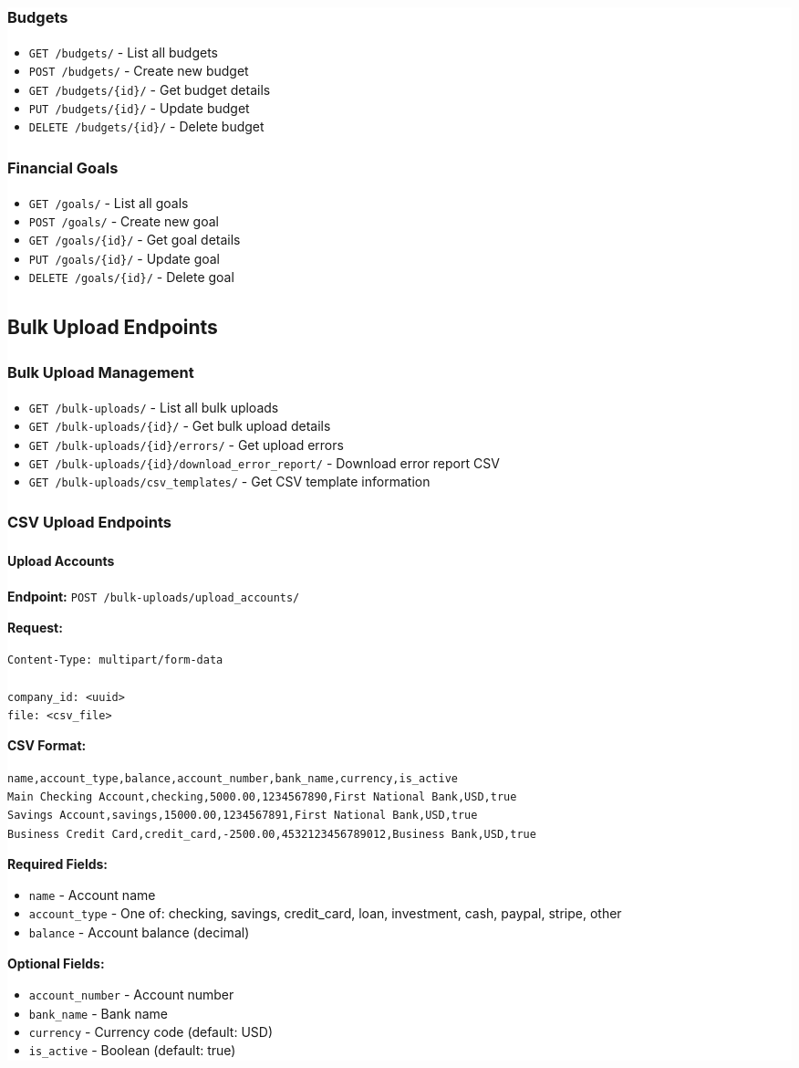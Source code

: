 ### Budgets
- `GET /budgets/` - List all budgets
- `POST /budgets/` - Create new budget
- `GET /budgets/{id}/` - Get budget details
- `PUT /budgets/{id}/` - Update budget
- `DELETE /budgets/{id}/` - Delete budget

### Financial Goals
- `GET /goals/` - List all goals
- `POST /goals/` - Create new goal
- `GET /goals/{id}/` - Get goal details
- `PUT /goals/{id}/` - Update goal
- `DELETE /goals/{id}/` - Delete goal

## Bulk Upload Endpoints

### Bulk Upload Management
- `GET /bulk-uploads/` - List all bulk uploads
- `GET /bulk-uploads/{id}/` - Get bulk upload details
- `GET /bulk-uploads/{id}/errors/` - Get upload errors
- `GET /bulk-uploads/{id}/download_error_report/` - Download error report CSV
- `GET /bulk-uploads/csv_templates/` - Get CSV template information

### CSV Upload Endpoints

#### Upload Accounts
**Endpoint:** `POST /bulk-uploads/upload_accounts/`

**Request:**
```
Content-Type: multipart/form-data

company_id: <uuid>
file: <csv_file>
```

**CSV Format:**
```csv
name,account_type,balance,account_number,bank_name,currency,is_active
Main Checking Account,checking,5000.00,1234567890,First National Bank,USD,true
Savings Account,savings,15000.00,1234567891,First National Bank,USD,true
Business Credit Card,credit_card,-2500.00,4532123456789012,Business Bank,USD,true
```

**Required Fields:**
- `name` - Account name
- `account_type` - One of: checking, savings, credit_card, loan, investment, cash, paypal, stripe, other
- `balance` - Account balance (decimal)

**Optional Fields:**
- `account_number` - Account number
- `bank_name` - Bank name
- `currency` - Currency code (default: USD)
- `is_active` - Boolean (default: true)
